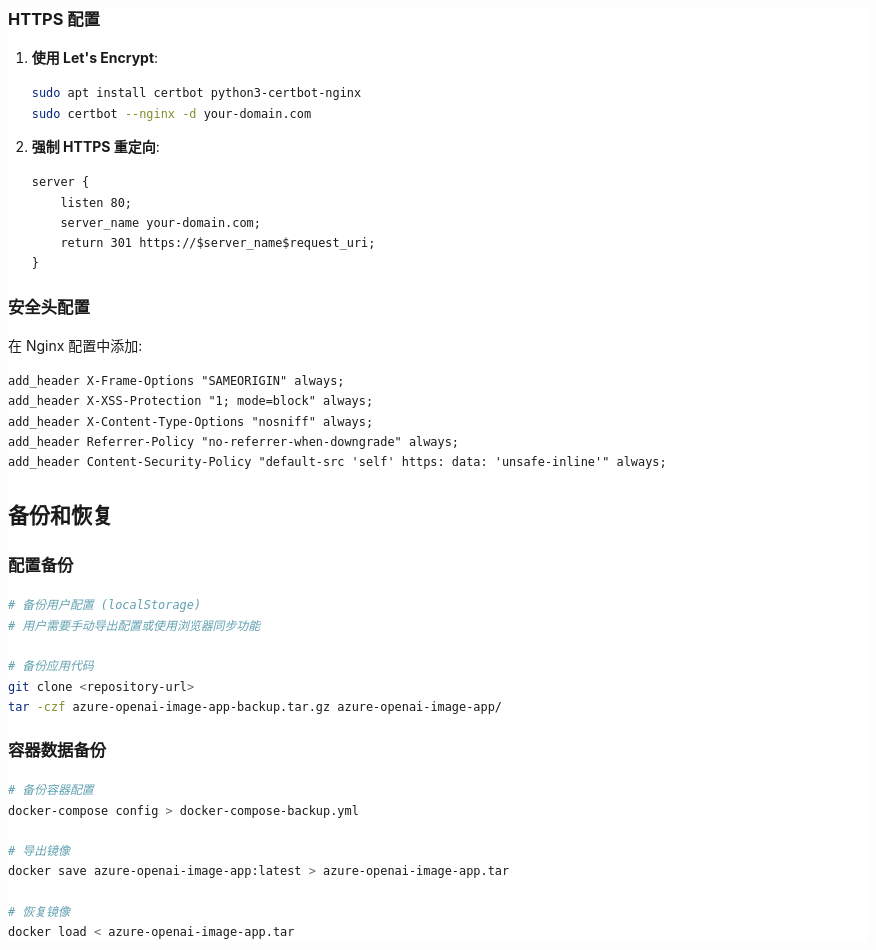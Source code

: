 ### HTTPS 配置

1. **使用 Let's Encrypt**:
   ```bash
   sudo apt install certbot python3-certbot-nginx
   sudo certbot --nginx -d your-domain.com
   ```

2. **强制 HTTPS 重定向**:
   ```nginx
   server {
       listen 80;
       server_name your-domain.com;
       return 301 https://$server_name$request_uri;
   }
   ```

### 安全头配置

在 Nginx 配置中添加:
```nginx
add_header X-Frame-Options "SAMEORIGIN" always;
add_header X-XSS-Protection "1; mode=block" always;
add_header X-Content-Type-Options "nosniff" always;
add_header Referrer-Policy "no-referrer-when-downgrade" always;
add_header Content-Security-Policy "default-src 'self' https: data: 'unsafe-inline'" always;
```

## 备份和恢复

### 配置备份

```bash
# 备份用户配置 (localStorage)
# 用户需要手动导出配置或使用浏览器同步功能

# 备份应用代码
git clone <repository-url>
tar -czf azure-openai-image-app-backup.tar.gz azure-openai-image-app/
```

### 容器数据备份

```bash
# 备份容器配置
docker-compose config > docker-compose-backup.yml

# 导出镜像
docker save azure-openai-image-app:latest > azure-openai-image-app.tar

# 恢复镜像
docker load < azure-openai-image-app.tar
```

